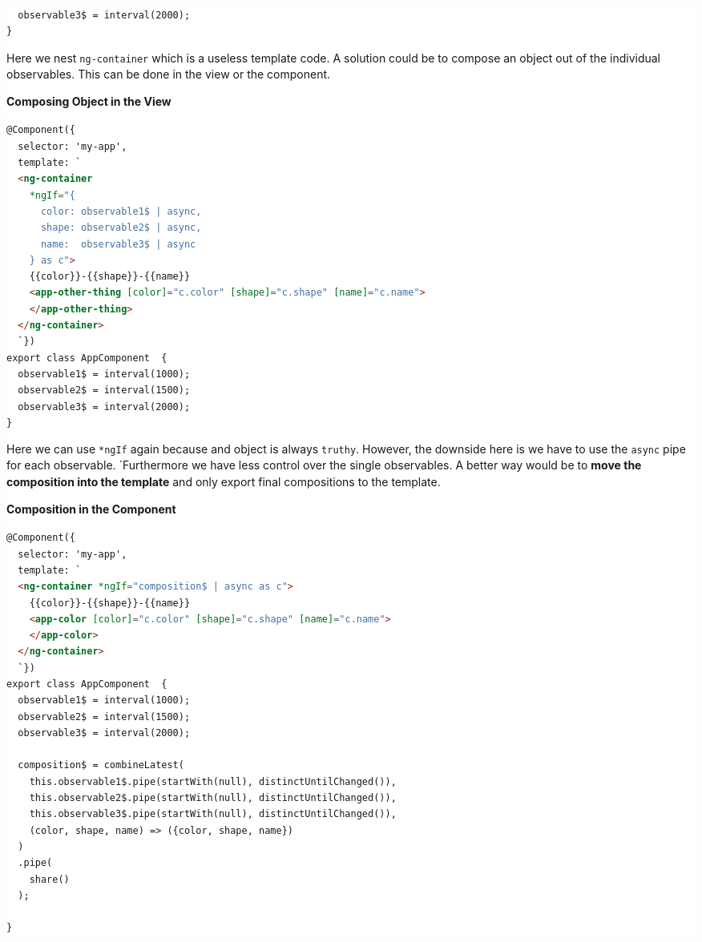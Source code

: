```html
  observable3$ = interval(2000);
}
```

Here we nest `ng-container` which is a useless template code.
A solution could be to compose an object out of the individual observables.
This can be done in the view or the component.

**Composing Object in the View**

```html
@Component({
  selector: 'my-app',
  template: `
  <ng-container
    *ngIf="{
      color: observable1$ | async,
      shape: observable2$ | async,
      name:  observable3$ | async
    } as c">
    {{color}}-{{shape}}-{{name}}
    <app-other-thing [color]="c.color" [shape]="c.shape" [name]="c.name">
    </app-other-thing>
  </ng-container>
  `})
export class AppComponent  {
  observable1$ = interval(1000);
  observable2$ = interval(1500);
  observable3$ = interval(2000);
}
```

Here we can use `*ngIf` again because and object is always `truthy`. However, the downside here is
we have to use the `async` pipe for each observable. `Furthermore we have less control over the single observables. 
A better way would be to **move the composition into the template** and only export final compositions to the template.

**Composition in the Component**
```html
@Component({
  selector: 'my-app',
  template: `
  <ng-container *ngIf="composition$ | async as c">
    {{color}}-{{shape}}-{{name}}
    <app-color [color]="c.color" [shape]="c.shape" [name]="c.name">
    </app-color>
  </ng-container>
  `})
export class AppComponent  {
  observable1$ = interval(1000);
  observable2$ = interval(1500);
  observable3$ = interval(2000);

  composition$ = combineLatest(
    this.observable1$.pipe(startWith(null), distinctUntilChanged()),
    this.observable2$.pipe(startWith(null), distinctUntilChanged()),
    this.observable3$.pipe(startWith(null), distinctUntilChanged()),
    (color, shape, name) => ({color, shape, name})
  )
  .pipe(
    share()
  );

}
```